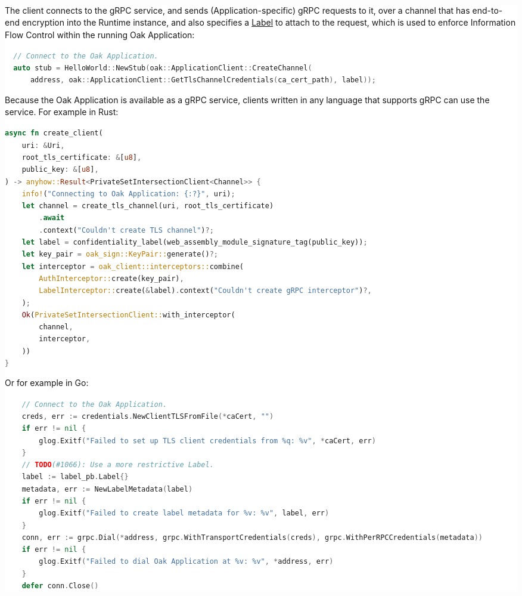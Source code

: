 The client connects to the gRPC service, and sends (Application-specific) gRPC
requests to it, over a channel that has end-to-end encryption into the Runtime
instance, and also specifies a [Label](/docs/concepts.md#labels) to attach to
the request, which is used to enforce Information Flow Control within the
running Oak Application:


[embedmd]:# (../examples/hello_world/client/cpp/hello_world.cc C++ /.*Connect to the/ /GetTlsChannelCredentials.*/)
```C++
  // Connect to the Oak Application.
  auto stub = HelloWorld::NewStub(oak::ApplicationClient::CreateChannel(
      address, oak::ApplicationClient::GetTlsChannelCredentials(ca_cert_path), label));
```


Because the Oak Application is available as a gRPC service, clients written in
any language that supports gRPC can use the service. For example in Rust:


[embedmd]:# (../examples/private_set_intersection/client/rust/src/main.rs Rust /^.*create_client.*/ /^}/)
```Rust
async fn create_client(
    uri: &Uri,
    root_tls_certificate: &[u8],
    public_key: &[u8],
) -> anyhow::Result<PrivateSetIntersectionClient<Channel>> {
    info!("Connecting to Oak Application: {:?}", uri);
    let channel = create_tls_channel(uri, root_tls_certificate)
        .await
        .context("Couldn't create TLS channel")?;
    let label = confidentiality_label(web_assembly_module_signature_tag(public_key));
    let key_pair = oak_sign::KeyPair::generate()?;
    let interceptor = oak_client::interceptors::combine(
        AuthInterceptor::create(key_pair),
        LabelInterceptor::create(&label).context("Couldn't create gRPC interceptor")?,
    );
    Ok(PrivateSetIntersectionClient::with_interceptor(
        channel,
        interceptor,
    ))
}
```


Or for example in Go:


[embedmd]:# (../examples/translator/client/go/translator.go Go /.*Connect to the Oak/ /NewTranslatorClient.*/)
```Go
	// Connect to the Oak Application.
	creds, err := credentials.NewClientTLSFromFile(*caCert, "")
	if err != nil {
		glog.Exitf("Failed to set up TLS client credentials from %q: %v", *caCert, err)
	}
	// TODO(#1066): Use a more restrictive Label.
	label := label_pb.Label{}
	metadata, err := NewLabelMetadata(label)
	if err != nil {
		glog.Exitf("Failed to create label metadata for %v: %v", label, err)
	}
	conn, err := grpc.Dial(*address, grpc.WithTransportCredentials(creds), grpc.WithPerRPCCredentials(metadata))
	if err != nil {
		glog.Exitf("Failed to dial Oak Application at %v: %v", *address, err)
	}
	defer conn.Close()
```